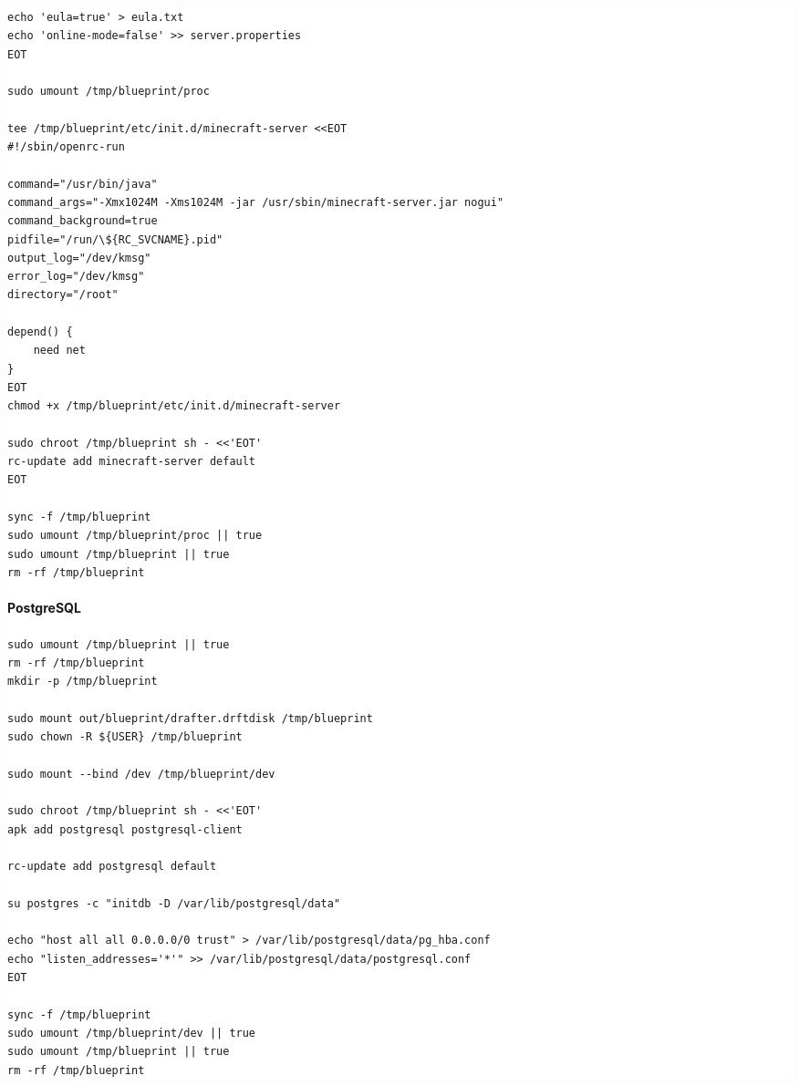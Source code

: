 ```shell
echo 'eula=true' > eula.txt
echo 'online-mode=false' >> server.properties
EOT

sudo umount /tmp/blueprint/proc

tee /tmp/blueprint/etc/init.d/minecraft-server <<EOT
#!/sbin/openrc-run

command="/usr/bin/java"
command_args="-Xmx1024M -Xms1024M -jar /usr/sbin/minecraft-server.jar nogui"
command_background=true
pidfile="/run/\${RC_SVCNAME}.pid"
output_log="/dev/kmsg"
error_log="/dev/kmsg"
directory="/root"

depend() {
	need net
}
EOT
chmod +x /tmp/blueprint/etc/init.d/minecraft-server

sudo chroot /tmp/blueprint sh - <<'EOT'
rc-update add minecraft-server default
EOT

sync -f /tmp/blueprint
sudo umount /tmp/blueprint/proc || true
sudo umount /tmp/blueprint || true
rm -rf /tmp/blueprint
```

#### PostgreSQL

```shell
sudo umount /tmp/blueprint || true
rm -rf /tmp/blueprint
mkdir -p /tmp/blueprint

sudo mount out/blueprint/drafter.drftdisk /tmp/blueprint
sudo chown -R ${USER} /tmp/blueprint

sudo mount --bind /dev /tmp/blueprint/dev

sudo chroot /tmp/blueprint sh - <<'EOT'
apk add postgresql postgresql-client

rc-update add postgresql default

su postgres -c "initdb -D /var/lib/postgresql/data"

echo "host all all 0.0.0.0/0 trust" > /var/lib/postgresql/data/pg_hba.conf
echo "listen_addresses='*'" >> /var/lib/postgresql/data/postgresql.conf
EOT

sync -f /tmp/blueprint
sudo umount /tmp/blueprint/dev || true
sudo umount /tmp/blueprint || true
rm -rf /tmp/blueprint
```
